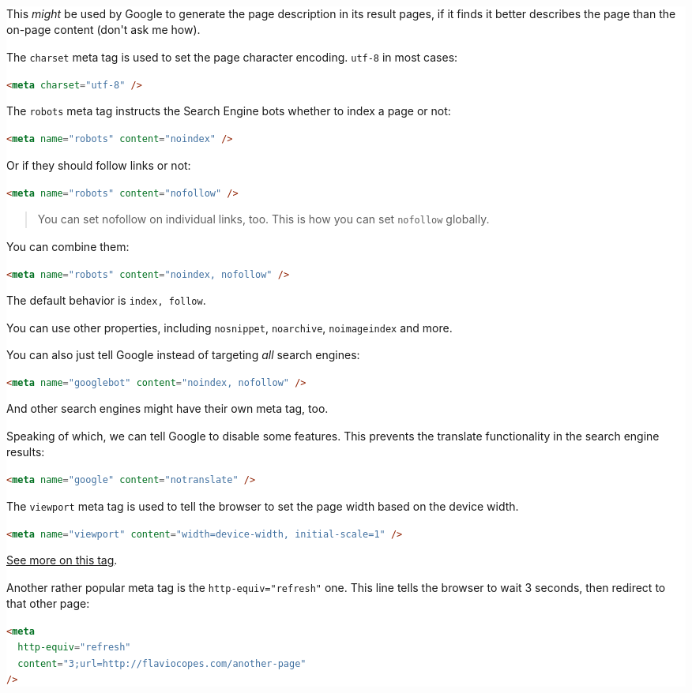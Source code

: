 This _might_ be used by Google to generate the page description in its result pages, if it finds it better describes the page than the on-page content (don't ask me how).

The `charset` meta tag is used to set the page character encoding. `utf-8` in most cases:

```html
<meta charset="utf-8" />
```

The `robots` meta tag instructs the Search Engine bots whether to index a page or not:

```html
<meta name="robots" content="noindex" />
```

Or if they should follow links or not:

```html
<meta name="robots" content="nofollow" />
```

> You can set nofollow on individual links, too. This is how you can set `nofollow` globally.

You can combine them:

```html
<meta name="robots" content="noindex, nofollow" />
```

The default behavior is `index, follow`.

You can use other properties, including `nosnippet`, `noarchive`, `noimageindex` and more.

You can also just tell Google instead of targeting _all_ search engines:

```html
<meta name="googlebot" content="noindex, nofollow" />
```

And other search engines might have their own meta tag, too.

Speaking of which, we can tell Google to disable some features. This prevents the translate functionality in the search engine results:

```html
<meta name="google" content="notranslate" />
```

The `viewport` meta tag is used to tell the browser to set the page width based on the device width.

```html
<meta name="viewport" content="width=device-width, initial-scale=1" />
```

[See more on this tag](https://developer.mozilla.org/en-US/docs/Mozilla/Mobile/Viewport_meta_tag).

Another rather popular meta tag is the `http-equiv="refresh"` one. This line tells the browser to wait 3 seconds, then redirect to that other page:

```html
<meta
  http-equiv="refresh"
  content="3;url=http://flaviocopes.com/another-page"
/>
```
